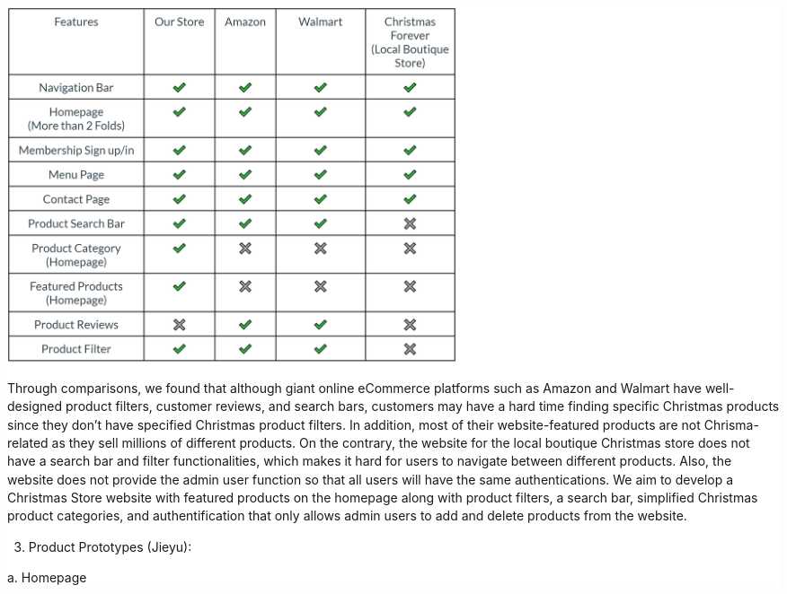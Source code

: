 <img src="./readmeimages/competitor-compare.png" alt="Competitor-compare image" width="500px">

Through comparisons, we found that although giant online eCommerce platforms such as Amazon and Walmart have well-designed product filters, customer reviews, and search bars, customers may have a hard time finding specific Christmas products since they don’t have specified Christmas product filters. In addition, most of their website-featured products are not Chrisma-related as they sell millions of different products. On the contrary, the website for the local boutique Christmas store does not have a search bar and filter functionalities, which makes it hard for users to navigate between different products. Also, the website does not provide the admin user function so that all users will have the same authentications.
We aim to develop a Christmas Store website with featured products on the homepage along with product filters, a search bar, simplified Christmas product categories, and authentification that only allows admin users to add and delete products from the website.

3. Product Prototypes (Jieyu):

a. Homepage
